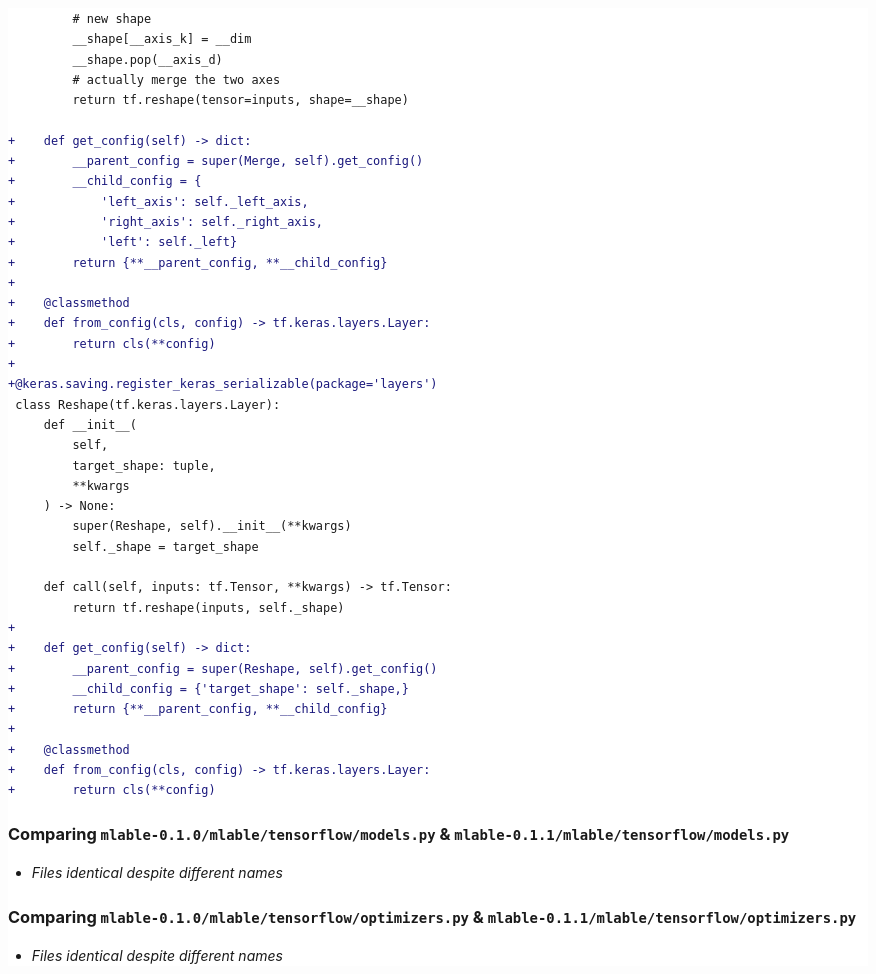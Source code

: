 ```diff
         # new shape
         __shape[__axis_k] = __dim
         __shape.pop(__axis_d)
         # actually merge the two axes
         return tf.reshape(tensor=inputs, shape=__shape)
 
+    def get_config(self) -> dict:
+        __parent_config = super(Merge, self).get_config()
+        __child_config = {
+            'left_axis': self._left_axis,
+            'right_axis': self._right_axis,
+            'left': self._left}
+        return {**__parent_config, **__child_config}
+
+    @classmethod
+    def from_config(cls, config) -> tf.keras.layers.Layer:
+        return cls(**config)
+
+@keras.saving.register_keras_serializable(package='layers')
 class Reshape(tf.keras.layers.Layer):
     def __init__(
         self,
         target_shape: tuple,
         **kwargs
     ) -> None:
         super(Reshape, self).__init__(**kwargs)
         self._shape = target_shape
 
     def call(self, inputs: tf.Tensor, **kwargs) -> tf.Tensor:
         return tf.reshape(inputs, self._shape)
+
+    def get_config(self) -> dict:
+        __parent_config = super(Reshape, self).get_config()
+        __child_config = {'target_shape': self._shape,}
+        return {**__parent_config, **__child_config}
+
+    @classmethod
+    def from_config(cls, config) -> tf.keras.layers.Layer:
+        return cls(**config)
```

### Comparing `mlable-0.1.0/mlable/tensorflow/models.py` & `mlable-0.1.1/mlable/tensorflow/models.py`

 * *Files identical despite different names*

### Comparing `mlable-0.1.0/mlable/tensorflow/optimizers.py` & `mlable-0.1.1/mlable/tensorflow/optimizers.py`

 * *Files identical despite different names*
